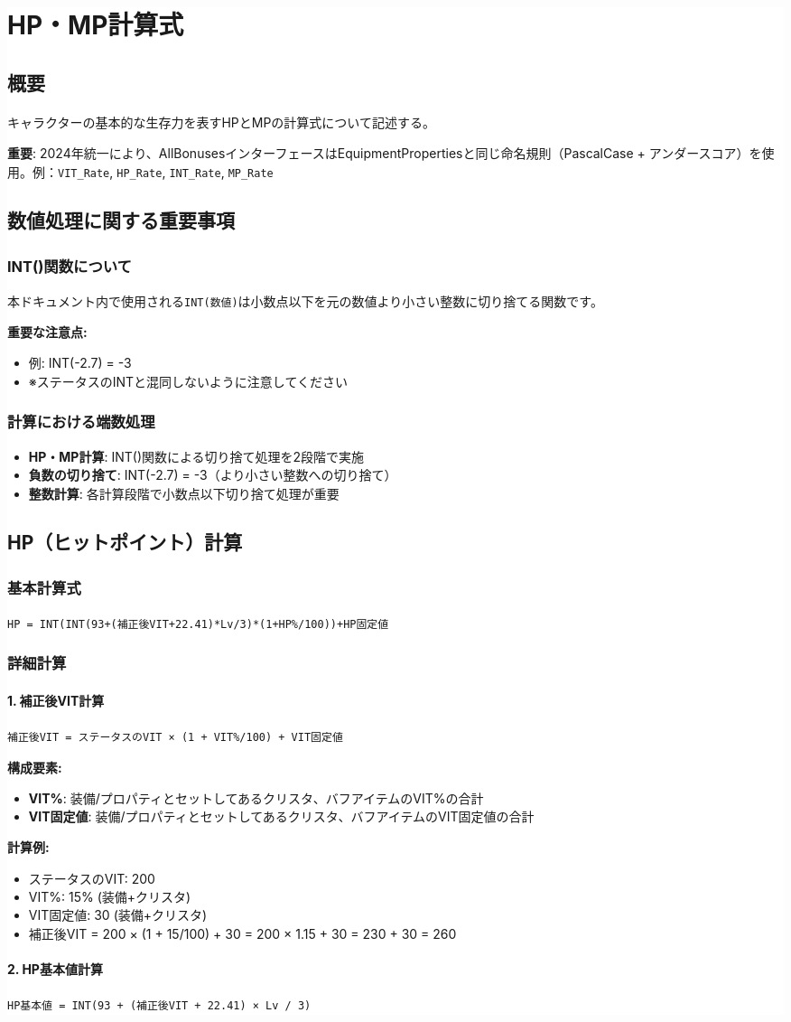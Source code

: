 # HP・MP計算式

## 概要
キャラクターの基本的な生存力を表すHPとMPの計算式について記述する。

**重要**: 2024年統一により、AllBonusesインターフェースはEquipmentPropertiesと同じ命名規則（PascalCase + アンダースコア）を使用。例：`VIT_Rate`, `HP_Rate`, `INT_Rate`, `MP_Rate`

## 数値処理に関する重要事項

### INT()関数について
本ドキュメント内で使用される`INT(数値)`は小数点以下を元の数値より小さい整数に切り捨てる関数です。

**重要な注意点:**
- 例: INT(-2.7) = -3
- ※ステータスのINTと混同しないように注意してください

### 計算における端数処理
- **HP・MP計算**: INT()関数による切り捨て処理を2段階で実施
- **負数の切り捨て**: INT(-2.7) = -3（より小さい整数への切り捨て）
- **整数計算**: 各計算段階で小数点以下切り捨て処理が重要

## HP（ヒットポイント）計算

### 基本計算式
```
HP = INT(INT(93+(補正後VIT+22.41)*Lv/3)*(1+HP%/100))+HP固定値
```


### 詳細計算

#### 1. 補正後VIT計算
```
補正後VIT = ステータスのVIT × (1 + VIT%/100) + VIT固定値
```

**構成要素:**
- **VIT%**: 装備/プロパティとセットしてあるクリスタ、バフアイテムのVIT%の合計
- **VIT固定値**: 装備/プロパティとセットしてあるクリスタ、バフアイテムのVIT固定値の合計

**計算例:**
- ステータスのVIT: 200
- VIT%: 15% (装備+クリスタ)
- VIT固定値: 30 (装備+クリスタ)
- 補正後VIT = 200 × (1 + 15/100) + 30 = 200 × 1.15 + 30 = 230 + 30 = 260

#### 2. HP基本値計算
```
HP基本値 = INT(93 + (補正後VIT + 22.41) × Lv / 3)
```
